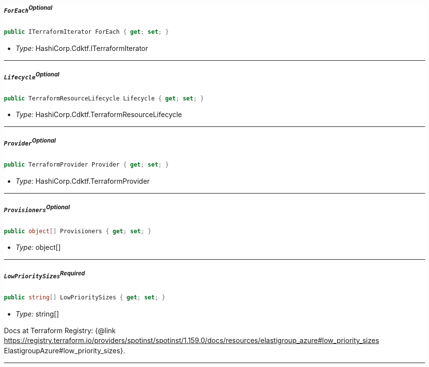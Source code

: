 ##### `ForEach`<sup>Optional</sup> <a name="ForEach" id="@cdktf/provider-spotinst.elastigroupAzure.ElastigroupAzureConfig.property.forEach"></a>

```csharp
public ITerraformIterator ForEach { get; set; }
```

- *Type:* HashiCorp.Cdktf.ITerraformIterator

---

##### `Lifecycle`<sup>Optional</sup> <a name="Lifecycle" id="@cdktf/provider-spotinst.elastigroupAzure.ElastigroupAzureConfig.property.lifecycle"></a>

```csharp
public TerraformResourceLifecycle Lifecycle { get; set; }
```

- *Type:* HashiCorp.Cdktf.TerraformResourceLifecycle

---

##### `Provider`<sup>Optional</sup> <a name="Provider" id="@cdktf/provider-spotinst.elastigroupAzure.ElastigroupAzureConfig.property.provider"></a>

```csharp
public TerraformProvider Provider { get; set; }
```

- *Type:* HashiCorp.Cdktf.TerraformProvider

---

##### `Provisioners`<sup>Optional</sup> <a name="Provisioners" id="@cdktf/provider-spotinst.elastigroupAzure.ElastigroupAzureConfig.property.provisioners"></a>

```csharp
public object[] Provisioners { get; set; }
```

- *Type:* object[]

---

##### `LowPrioritySizes`<sup>Required</sup> <a name="LowPrioritySizes" id="@cdktf/provider-spotinst.elastigroupAzure.ElastigroupAzureConfig.property.lowPrioritySizes"></a>

```csharp
public string[] LowPrioritySizes { get; set; }
```

- *Type:* string[]

Docs at Terraform Registry: {@link https://registry.terraform.io/providers/spotinst/spotinst/1.159.0/docs/resources/elastigroup_azure#low_priority_sizes ElastigroupAzure#low_priority_sizes}.

---